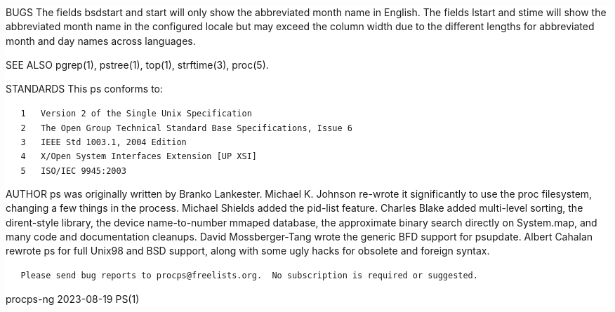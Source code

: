 BUGS
       The fields bsdstart and start will only show the abbreviated month name in English. The fields lstart and stime will show the abbreviated month name in
       the configured locale but may exceed the column width due to the different lengths for abbreviated month and day names across languages.

SEE ALSO
       pgrep(1), pstree(1), top(1), strftime(3), proc(5).

STANDARDS
       This ps conforms to:

       1   Version 2 of the Single Unix Specification
       2   The Open Group Technical Standard Base Specifications, Issue 6
       3   IEEE Std 1003.1, 2004 Edition
       4   X/Open System Interfaces Extension [UP XSI]
       5   ISO/IEC 9945:2003

AUTHOR
       ps was originally written by Branko Lankester.  Michael K. Johnson re-wrote it significantly to use the proc filesystem, changing a few things  in  the
       process.	  Michael Shields  added  the  pid-list feature.  Charles Blake added multi-level sorting, the dirent-style library, the device name-to-number
       mmaped database, the approximate binary search directly on System.map, and many code and	 documentation	cleanups.   David  Mossberger-Tang  wrote  the
       generic	BFD  support  for  psupdate.   Albert Cahalan  rewrote ps for full Unix98 and BSD support, along with some ugly hacks for obsolete and foreign
       syntax.

       Please send bug reports to procps@freelists.org.	 No subscription is required or suggested.

procps-ng								  2023-08-19									 PS(1)
